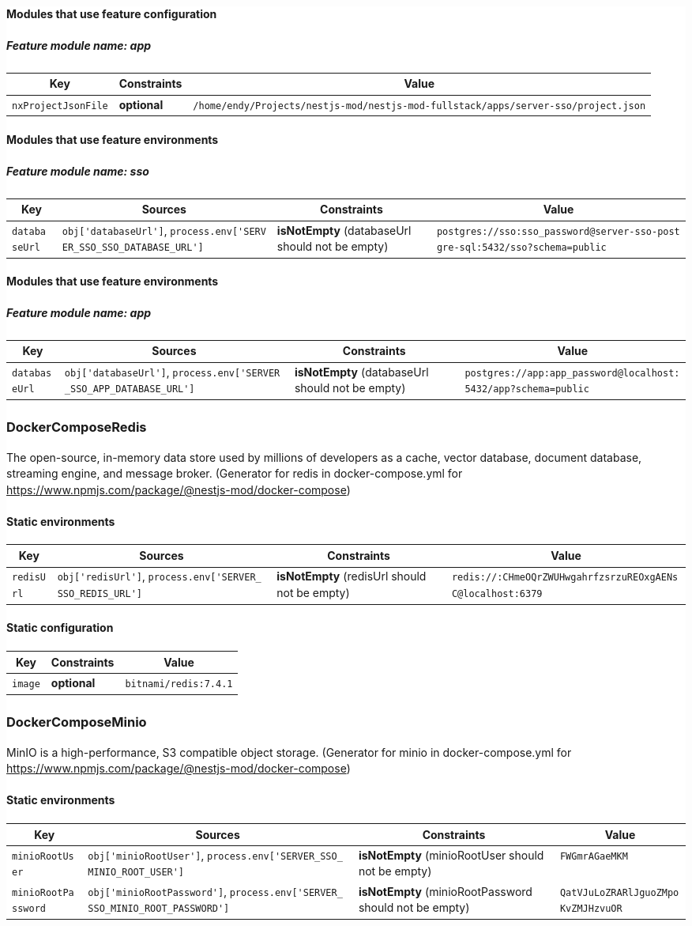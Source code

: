 #### Modules that use feature configuration

##### Feature module name: app

| Key                 | Constraints  | Value                                                                              |
| ------------------- | ------------ | ---------------------------------------------------------------------------------- |
| `nxProjectJsonFile` | **optional** | `/home/endy/Projects/nestjs-mod/nestjs-mod-fullstack/apps/server-sso/project.json` |

#### Modules that use feature environments

##### Feature module name: sso

| Key           | Sources                                                            | Constraints                                      | Value                                                                       |
| ------------- | ------------------------------------------------------------------ | ------------------------------------------------ | --------------------------------------------------------------------------- |
| `databaseUrl` | `obj['databaseUrl']`, `process.env['SERVER_SSO_SSO_DATABASE_URL']` | **isNotEmpty** (databaseUrl should not be empty) | `postgres://sso:sso_password@server-sso-postgre-sql:5432/sso?schema=public` |

#### Modules that use feature environments

##### Feature module name: app

| Key           | Sources                                                            | Constraints                                      | Value                                                          |
| ------------- | ------------------------------------------------------------------ | ------------------------------------------------ | -------------------------------------------------------------- |
| `databaseUrl` | `obj['databaseUrl']`, `process.env['SERVER_SSO_APP_DATABASE_URL']` | **isNotEmpty** (databaseUrl should not be empty) | `postgres://app:app_password@localhost:5432/app?schema=public` |

### DockerComposeRedis

The open-source, in-memory data store used by millions of developers as a cache, vector database, document database, streaming engine, and message broker. (Generator for redis in docker-compose.yml for https://www.npmjs.com/package/@nestjs-mod/docker-compose)

#### Static environments

| Key        | Sources                                                  | Constraints                                   | Value                                                      |
| ---------- | -------------------------------------------------------- | --------------------------------------------- | ---------------------------------------------------------- |
| `redisUrl` | `obj['redisUrl']`, `process.env['SERVER_SSO_REDIS_URL']` | **isNotEmpty** (redisUrl should not be empty) | `redis://:CHmeOQrZWUHwgahrfzsrzuREOxgAENsC@localhost:6379` |

#### Static configuration

| Key     | Constraints  | Value                 |
| ------- | ------------ | --------------------- |
| `image` | **optional** | `bitnami/redis:7.4.1` |

### DockerComposeMinio

MinIO is a high-performance, S3 compatible object storage. (Generator for minio in docker-compose.yml for https://www.npmjs.com/package/@nestjs-mod/docker-compose)

#### Static environments

| Key                 | Sources                                                                     | Constraints                                            | Value                              |
| ------------------- | --------------------------------------------------------------------------- | ------------------------------------------------------ | ---------------------------------- |
| `minioRootUser`     | `obj['minioRootUser']`, `process.env['SERVER_SSO_MINIO_ROOT_USER']`         | **isNotEmpty** (minioRootUser should not be empty)     | `FWGmrAGaeMKM`                     |
| `minioRootPassword` | `obj['minioRootPassword']`, `process.env['SERVER_SSO_MINIO_ROOT_PASSWORD']` | **isNotEmpty** (minioRootPassword should not be empty) | `QatVJuLoZRARlJguoZMpoKvZMJHzvuOR` |

